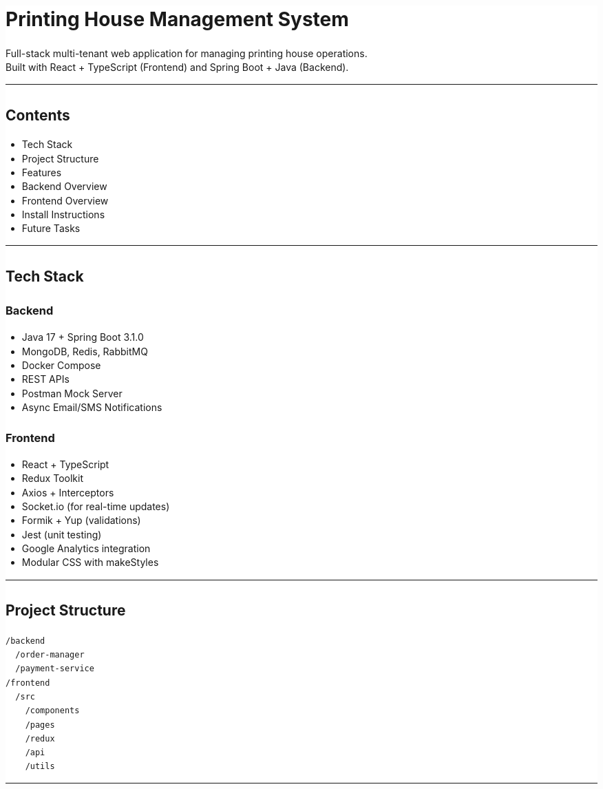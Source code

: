# Printing House Management System

Full-stack multi-tenant web application for managing printing house operations.  
Built with React + TypeScript (Frontend) and Spring Boot + Java (Backend).

---

## Contents

- Tech Stack
- Project Structure
- Features
- Backend Overview
- Frontend Overview
- Install Instructions
- Future Tasks

---

## Tech Stack

### Backend
- Java 17 + Spring Boot 3.1.0
- MongoDB, Redis, RabbitMQ
- Docker Compose
- REST APIs
- Postman Mock Server
- Async Email/SMS Notifications

### Frontend
- React + TypeScript
- Redux Toolkit
- Axios + Interceptors
- Socket.io (for real-time updates)
- Formik + Yup (validations)
- Jest (unit testing)
- Google Analytics integration
- Modular CSS with makeStyles

---

## Project Structure

```
/backend
  /order-manager
  /payment-service
/frontend
  /src
    /components
    /pages
    /redux
    /api
    /utils
```

---